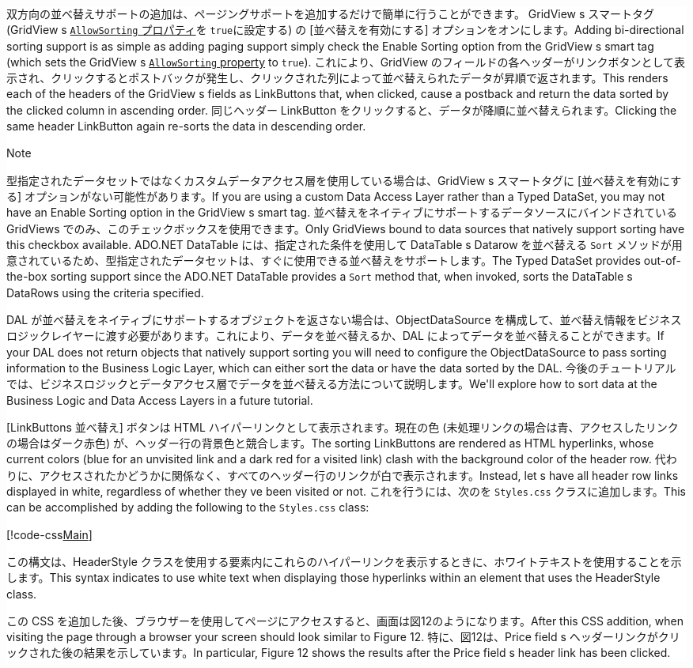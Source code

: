 <span data-ttu-id="98ee3-231">双方向の並べ替えサポートの追加は、ページングサポートを追加するだけで簡単に行うことができます。 GridView s スマートタグ (GridView s [`AllowSorting` プロパティ](https://msdn.microsoft.com/library/system.web.ui.webcontrols.gridview.allowsorting.aspx)を `true`に設定する) の [並べ替えを有効にする] オプションをオンにします。</span><span class="sxs-lookup"><span data-stu-id="98ee3-231">Adding bi-directional sorting support is as simple as adding paging support simply check the Enable Sorting option from the GridView s smart tag (which sets the GridView s [`AllowSorting` property](https://msdn.microsoft.com/library/system.web.ui.webcontrols.gridview.allowsorting.aspx) to `true`).</span></span> <span data-ttu-id="98ee3-232">これにより、GridView のフィールドの各ヘッダーがリンクボタンとして表示され、クリックするとポストバックが発生し、クリックされた列によって並べ替えられたデータが昇順で返されます。</span><span class="sxs-lookup"><span data-stu-id="98ee3-232">This renders each of the headers of the GridView s fields as LinkButtons that, when clicked, cause a postback and return the data sorted by the clicked column in ascending order.</span></span> <span data-ttu-id="98ee3-233">同じヘッダー LinkButton をクリックすると、データが降順に並べ替えられます。</span><span class="sxs-lookup"><span data-stu-id="98ee3-233">Clicking the same header LinkButton again re-sorts the data in descending order.</span></span>

> [!NOTE]
> <span data-ttu-id="98ee3-234">型指定されたデータセットではなくカスタムデータアクセス層を使用している場合は、GridView s スマートタグに [並べ替えを有効にする] オプションがない可能性があります。</span><span class="sxs-lookup"><span data-stu-id="98ee3-234">If you are using a custom Data Access Layer rather than a Typed DataSet, you may not have an Enable Sorting option in the GridView s smart tag.</span></span> <span data-ttu-id="98ee3-235">並べ替えをネイティブにサポートするデータソースにバインドされている GridViews でのみ、このチェックボックスを使用できます。</span><span class="sxs-lookup"><span data-stu-id="98ee3-235">Only GridViews bound to data sources that natively support sorting have this checkbox available.</span></span> <span data-ttu-id="98ee3-236">ADO.NET DataTable には、指定された条件を使用して DataTable s Datarow を並べ替える `Sort` メソッドが用意されているため、型指定されたデータセットは、すぐに使用できる並べ替えをサポートします。</span><span class="sxs-lookup"><span data-stu-id="98ee3-236">The Typed DataSet provides out-of-the-box sorting support since the ADO.NET DataTable provides a `Sort` method that, when invoked, sorts the DataTable s DataRows using the criteria specified.</span></span>

<span data-ttu-id="98ee3-237">DAL が並べ替えをネイティブにサポートするオブジェクトを返さない場合は、ObjectDataSource を構成して、並べ替え情報をビジネスロジックレイヤーに渡す必要があります。これにより、データを並べ替えるか、DAL によってデータを並べ替えることができます。</span><span class="sxs-lookup"><span data-stu-id="98ee3-237">If your DAL does not return objects that natively support sorting you will need to configure the ObjectDataSource to pass sorting information to the Business Logic Layer, which can either sort the data or have the data sorted by the DAL.</span></span> <span data-ttu-id="98ee3-238">今後のチュートリアルでは、ビジネスロジックとデータアクセス層でデータを並べ替える方法について説明します。</span><span class="sxs-lookup"><span data-stu-id="98ee3-238">We'll explore how to sort data at the Business Logic and Data Access Layers in a future tutorial.</span></span>

<span data-ttu-id="98ee3-239">[LinkButtons 並べ替え] ボタンは HTML ハイパーリンクとして表示されます。現在の色 (未処理リンクの場合は青、アクセスしたリンクの場合はダーク赤色) が、ヘッダー行の背景色と競合します。</span><span class="sxs-lookup"><span data-stu-id="98ee3-239">The sorting LinkButtons are rendered as HTML hyperlinks, whose current colors (blue for an unvisited link and a dark red for a visited link) clash with the background color of the header row.</span></span> <span data-ttu-id="98ee3-240">代わりに、アクセスされたかどうかに関係なく、すべてのヘッダー行のリンクが白で表示されます。</span><span class="sxs-lookup"><span data-stu-id="98ee3-240">Instead, let s have all header row links displayed in white, regardless of whether they ve been visited or not.</span></span> <span data-ttu-id="98ee3-241">これを行うには、次のを `Styles.css` クラスに追加します。</span><span class="sxs-lookup"><span data-stu-id="98ee3-241">This can be accomplished by adding the following to the `Styles.css` class:</span></span>

[!code-css[Main](paging-and-sorting-report-data-cs/samples/sample8.css)]

<span data-ttu-id="98ee3-242">この構文は、HeaderStyle クラスを使用する要素内にこれらのハイパーリンクを表示するときに、ホワイトテキストを使用することを示します。</span><span class="sxs-lookup"><span data-stu-id="98ee3-242">This syntax indicates to use white text when displaying those hyperlinks within an element that uses the HeaderStyle class.</span></span>

<span data-ttu-id="98ee3-243">この CSS を追加した後、ブラウザーを使用してページにアクセスすると、画面は図12のようになります。</span><span class="sxs-lookup"><span data-stu-id="98ee3-243">After this CSS addition, when visiting the page through a browser your screen should look similar to Figure 12.</span></span> <span data-ttu-id="98ee3-244">特に、図12は、Price field s ヘッダーリンクがクリックされた後の結果を示しています。</span><span class="sxs-lookup"><span data-stu-id="98ee3-244">In particular, Figure 12 shows the results after the Price field s header link has been clicked.</span></span>
